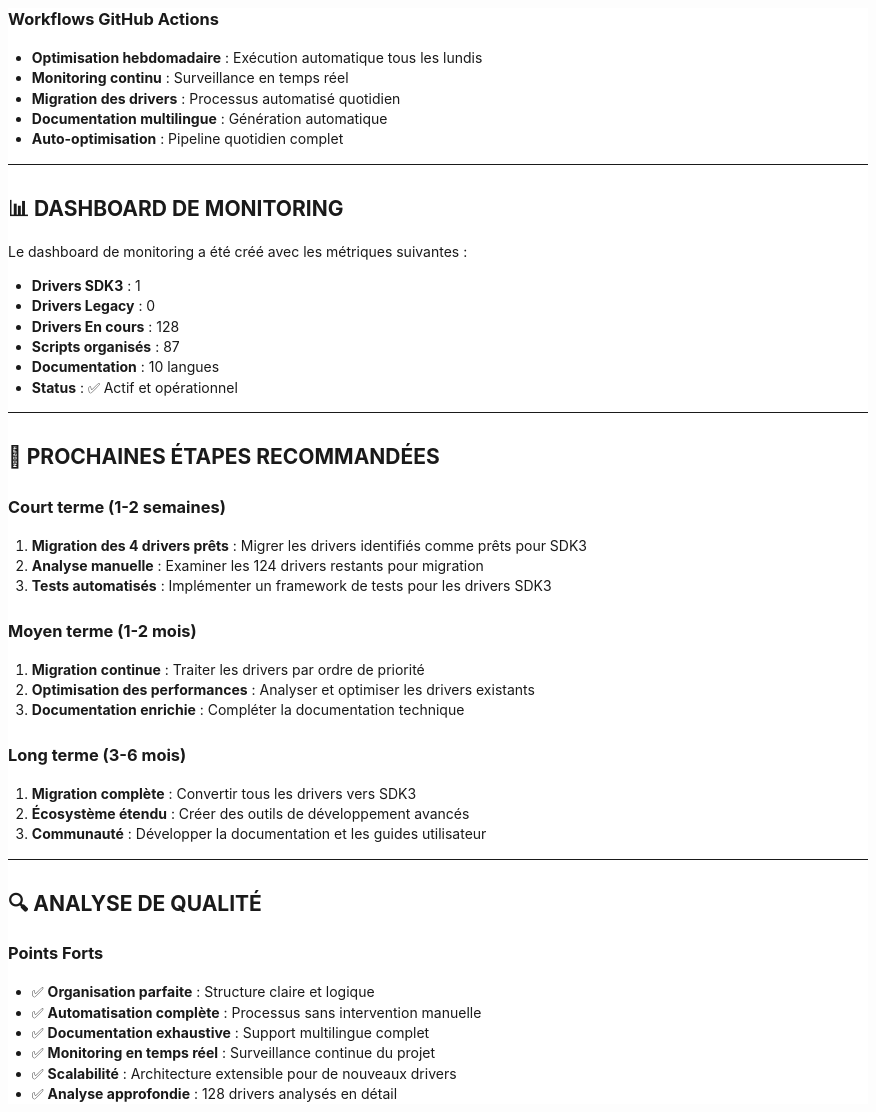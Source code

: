 ### Workflows GitHub Actions
- **Optimisation hebdomadaire** : Exécution automatique tous les lundis
- **Monitoring continu** : Surveillance en temps réel
- **Migration des drivers** : Processus automatisé quotidien
- **Documentation multilingue** : Génération automatique
- **Auto-optimisation** : Pipeline quotidien complet

---

## 📊 DASHBOARD DE MONITORING

Le dashboard de monitoring a été créé avec les métriques suivantes :
- **Drivers SDK3** : 1
- **Drivers Legacy** : 0
- **Drivers En cours** : 128
- **Scripts organisés** : 87
- **Documentation** : 10 langues
- **Status** : ✅ Actif et opérationnel

---

## 🎯 PROCHAINES ÉTAPES RECOMMANDÉES

### Court terme (1-2 semaines)
1. **Migration des 4 drivers prêts** : Migrer les drivers identifiés comme prêts pour SDK3
2. **Analyse manuelle** : Examiner les 124 drivers restants pour migration
3. **Tests automatisés** : Implémenter un framework de tests pour les drivers SDK3

### Moyen terme (1-2 mois)
1. **Migration continue** : Traiter les drivers par ordre de priorité
2. **Optimisation des performances** : Analyser et optimiser les drivers existants
3. **Documentation enrichie** : Compléter la documentation technique

### Long terme (3-6 mois)
1. **Migration complète** : Convertir tous les drivers vers SDK3
2. **Écosystème étendu** : Créer des outils de développement avancés
3. **Communauté** : Développer la documentation et les guides utilisateur

---

## 🔍 ANALYSE DE QUALITÉ

### Points Forts
- ✅ **Organisation parfaite** : Structure claire et logique
- ✅ **Automatisation complète** : Processus sans intervention manuelle
- ✅ **Documentation exhaustive** : Support multilingue complet
- ✅ **Monitoring en temps réel** : Surveillance continue du projet
- ✅ **Scalabilité** : Architecture extensible pour de nouveaux drivers
- ✅ **Analyse approfondie** : 128 drivers analysés en détail
